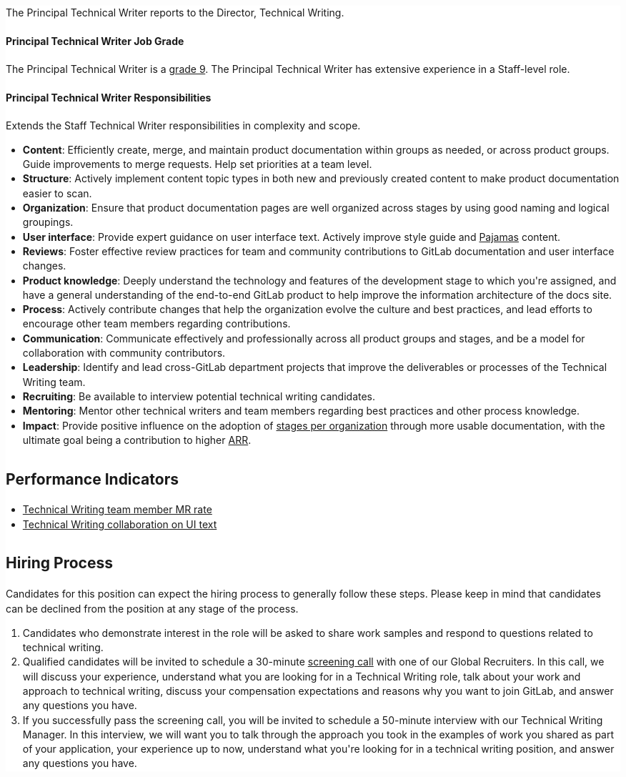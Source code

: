 The Principal Technical Writer reports to the Director, Technical Writing.

#### Principal Technical Writer Job Grade

The Principal Technical Writer is a [grade 9](/handbook/total-rewards/compensation/compensation-calculator/#gitlab-job-grades). The Principal Technical Writer has extensive experience in a Staff-level role.

#### Principal Technical Writer Responsibilities

Extends the Staff Technical Writer responsibilities in complexity and scope.

- **Content**: Efficiently create, merge, and maintain product documentation within groups as needed, or across product groups. Guide improvements to merge requests. Help set priorities at a team level.
- **Structure**: Actively implement content topic types in both new and previously created content to make product documentation easier to scan.
- **Organization**: Ensure that product documentation pages are well organized across stages by using good naming and logical groupings.
- **User interface**: Provide expert guidance on user interface text. Actively improve style guide and [Pajamas](/handbook/product/ux/pajamas-design-system/) content.
- **Reviews**: Foster effective review practices for team and community contributions to GitLab documentation and user interface changes.
- **Product knowledge**: Deeply understand the technology and features of the development stage to which you're assigned, and have a general understanding of the end-to-end GitLab product to help improve the information architecture of the docs site.
- **Process**: Actively contribute changes that help the organization evolve the culture and best practices, and lead efforts to encourage other team members regarding contributions.
- **Communication**: Communicate effectively and professionally across all product groups and stages, and be a model for collaboration with community contributors.
- **Leadership**: Identify and lead cross-GitLab department projects that improve the deliverables or processes of the Technical Writing team.
- **Recruiting**: Be available to interview potential technical writing candidates.
- **Mentoring**: Mentor other technical writers and team members regarding best practices and other process knowledge.
- **Impact**: Provide positive influence on the adoption of [stages per organization](/handbook/product/performance-indicators/#stages-per-organization-spo) through more usable documentation, with the ultimate goal being a contribution to higher [ARR](/handbook/sales/sales-term-glossary/arr-in-practice/#annual-recurring-revenue-arr).

## Performance Indicators

- [Technical Writing team member MR rate](/handbook/product/ux/performance-indicators/#technical-writing-team-member-mr-rate)
- [Technical Writing collaboration on UI text](/handbook/product/ux/performance-indicators/#technical-writing-collaboration-on-ui-text)

## Hiring Process

Candidates for this position can expect the hiring process to generally follow these steps. Please keep in mind that candidates can be declined from the position at any stage of the process.

1. Candidates who demonstrate interest in the role will be asked to share work samples and respond to questions related to technical writing.
1. Qualified candidates will be invited to schedule a 30-minute [screening call](/handbook/hiring/interviewing/#screening-call) with one of our Global Recruiters. In this call, we will discuss your experience, understand what you are looking for in a Technical Writing role, talk about your work and approach to technical writing, discuss your compensation expectations and reasons why you want to join GitLab, and answer any questions you have.
1. If you successfully pass the screening call, you will be invited to schedule a 50-minute interview with our Technical Writing Manager. In this interview, we will want you to talk through the approach you took in the examples of work you shared as part of your application, your experience up to now, understand what you're looking for in a technical writing position, and answer any questions you have.